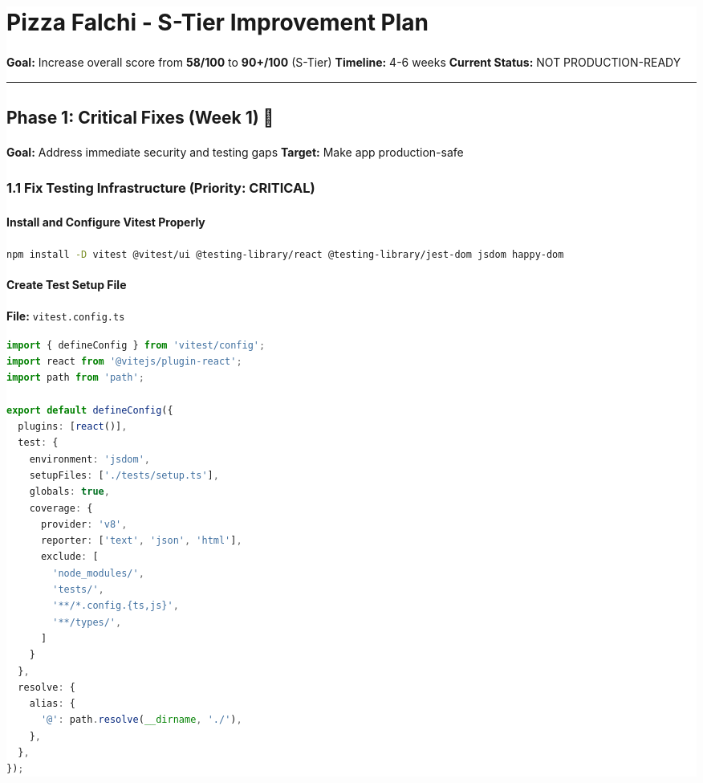 # Pizza Falchi - S-Tier Improvement Plan

**Goal:** Increase overall score from **58/100** to **90+/100** (S-Tier)
**Timeline:** 4-6 weeks
**Current Status:** NOT PRODUCTION-READY

---

## Phase 1: Critical Fixes (Week 1) 🔴

**Goal:** Address immediate security and testing gaps
**Target:** Make app production-safe

### 1.1 Fix Testing Infrastructure (Priority: CRITICAL)

#### Install and Configure Vitest Properly
```bash
npm install -D vitest @vitest/ui @testing-library/react @testing-library/jest-dom jsdom happy-dom
```

#### Create Test Setup File
**File:** `vitest.config.ts`
```typescript
import { defineConfig } from 'vitest/config';
import react from '@vitejs/plugin-react';
import path from 'path';

export default defineConfig({
  plugins: [react()],
  test: {
    environment: 'jsdom',
    setupFiles: ['./tests/setup.ts'],
    globals: true,
    coverage: {
      provider: 'v8',
      reporter: ['text', 'json', 'html'],
      exclude: [
        'node_modules/',
        'tests/',
        '**/*.config.{ts,js}',
        '**/types/',
      ]
    }
  },
  resolve: {
    alias: {
      '@': path.resolve(__dirname, './'),
    },
  },
});
```


  [key: string]: {